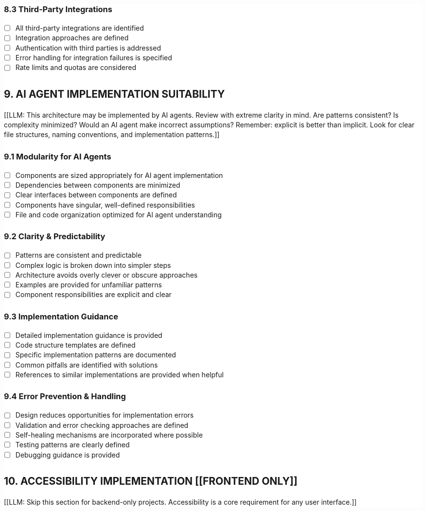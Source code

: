### 8.3 Third-Party Integrations

- [ ] All third-party integrations are identified
- [ ] Integration approaches are defined
- [ ] Authentication with third parties is addressed
- [ ] Error handling for integration failures is specified
- [ ] Rate limits and quotas are considered

## 9. AI AGENT IMPLEMENTATION SUITABILITY

[[LLM: This architecture may be implemented by AI agents. Review with extreme clarity in mind. Are patterns consistent? Is complexity minimized? Would an AI agent make incorrect assumptions? Remember: explicit is better than implicit. Look for clear file structures, naming conventions, and implementation patterns.]]

### 9.1 Modularity for AI Agents

- [ ] Components are sized appropriately for AI agent implementation
- [ ] Dependencies between components are minimized
- [ ] Clear interfaces between components are defined
- [ ] Components have singular, well-defined responsibilities
- [ ] File and code organization optimized for AI agent understanding

### 9.2 Clarity & Predictability

- [ ] Patterns are consistent and predictable
- [ ] Complex logic is broken down into simpler steps
- [ ] Architecture avoids overly clever or obscure approaches
- [ ] Examples are provided for unfamiliar patterns
- [ ] Component responsibilities are explicit and clear

### 9.3 Implementation Guidance

- [ ] Detailed implementation guidance is provided
- [ ] Code structure templates are defined
- [ ] Specific implementation patterns are documented
- [ ] Common pitfalls are identified with solutions
- [ ] References to similar implementations are provided when helpful

### 9.4 Error Prevention & Handling

- [ ] Design reduces opportunities for implementation errors
- [ ] Validation and error checking approaches are defined
- [ ] Self-healing mechanisms are incorporated where possible
- [ ] Testing patterns are clearly defined
- [ ] Debugging guidance is provided

## 10. ACCESSIBILITY IMPLEMENTATION [[FRONTEND ONLY]]

[[LLM: Skip this section for backend-only projects. Accessibility is a core requirement for any user interface.]]
